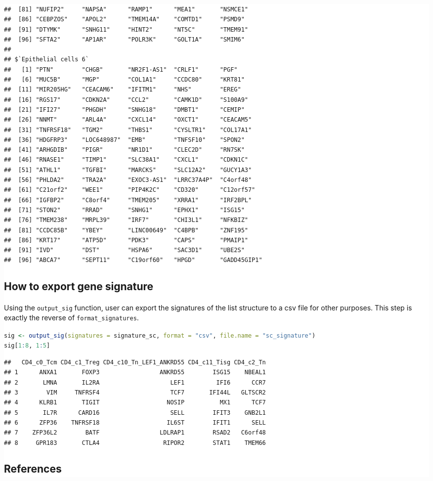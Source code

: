 ```
##  [81] "NUFIP2"     "NAPSA"      "RAMP1"      "MEA1"       "NSMCE1"    
##  [86] "CEBPZOS"    "APOL2"      "TMEM14A"    "COMTD1"     "PSMD9"     
##  [91] "DTYMK"      "SNHG11"     "HINT2"      "NT5C"       "TMEM91"    
##  [96] "SFTA2"      "AP1AR"      "POLR3K"     "GOLT1A"     "SMIM6"     
## 
## $`Epithelial cells 6`
##   [1] "PTN"        "CHGB"       "NR2F1-AS1"  "CRLF1"      "PGF"       
##   [6] "MUC5B"      "MGP"        "COL1A1"     "CCDC80"     "KRT81"     
##  [11] "MIR205HG"   "CEACAM6"    "IFITM1"     "NHS"        "EREG"      
##  [16] "RGS17"      "CDKN2A"     "CCL2"       "CAMK1D"     "S100A9"    
##  [21] "IFI27"      "PHGDH"      "SNHG18"     "DMBT1"      "CEMIP"     
##  [26] "NNMT"       "ARL4A"      "CXCL14"     "OXCT1"      "CEACAM5"   
##  [31] "TNFRSF18"   "TGM2"       "THBS1"      "CYSLTR1"    "COL17A1"   
##  [36] "HDGFRP3"    "LOC648987"  "EMB"        "TNFSF10"    "SPON2"     
##  [41] "ARHGDIB"    "PIGR"       "NR1D1"      "CLEC2D"     "RN7SK"     
##  [46] "RNASE1"     "TIMP1"      "SLC38A1"    "CXCL1"      "CDKN1C"    
##  [51] "ATHL1"      "TGFBI"      "MARCKS"     "SLC12A2"    "GUCY1A3"   
##  [56] "PHLDA2"     "TRA2A"      "EXOC3-AS1"  "LRRC37A4P"  "C4orf48"   
##  [61] "C21orf2"    "WEE1"       "PIP4K2C"    "CD320"      "C12orf57"  
##  [66] "IGFBP2"     "C8orf4"     "TMEM205"    "XRRA1"      "IRF2BPL"   
##  [71] "STON2"      "RRAD"       "SNHG1"      "EPHX1"      "ISG15"     
##  [76] "TMEM238"    "MRPL39"     "IRF7"       "CHI3L1"     "NFKBIZ"    
##  [81] "CCDC85B"    "YBEY"       "LINC00649"  "C4BPB"      "ZNF195"    
##  [86] "KRT17"      "ATP5D"      "PDK3"       "CAPS"       "PMAIP1"    
##  [91] "IVD"        "DST"        "HSPA6"      "SAC3D1"     "UBE2S"     
##  [96] "ABCA7"      "SEPT11"     "C19orf60"   "HPGD"       "GADD45GIP1"
```

## How to export gene signature

Using the `output_sig` function, user can export the signatures of the list structure to a csv file for other purposes. This step is exactly the reverse of `format_signatures`.

``` r
sig <- output_sig(signatures = signature_sc, format = "csv", file.name = "sc_signature")
sig[1:8, 1:5]
```

```
##   CD4_c0_Tcm CD4_c1_Treg CD4_c10_Tn_LEF1_ANKRD55 CD4_c11_Tisg CD4_c2_Tn
## 1      ANXA1       FOXP3                 ANKRD55        ISG15    NBEAL1
## 2       LMNA       IL2RA                    LEF1         IFI6      CCR7
## 3        VIM     TNFRSF4                    TCF7       IFI44L   GLTSCR2
## 4      KLRB1       TIGIT                   NOSIP          MX1      TCF7
## 5       IL7R      CARD16                    SELL        IFIT3    GNB2L1
## 6      ZFP36    TNFRSF18                   IL6ST        IFIT1      SELL
## 7    ZFP36L2        BATF                 LDLRAP1        RSAD2   C6orf48
## 8     GPR183       CTLA4                  RIPOR2        STAT1    TMEM66
```

## References
